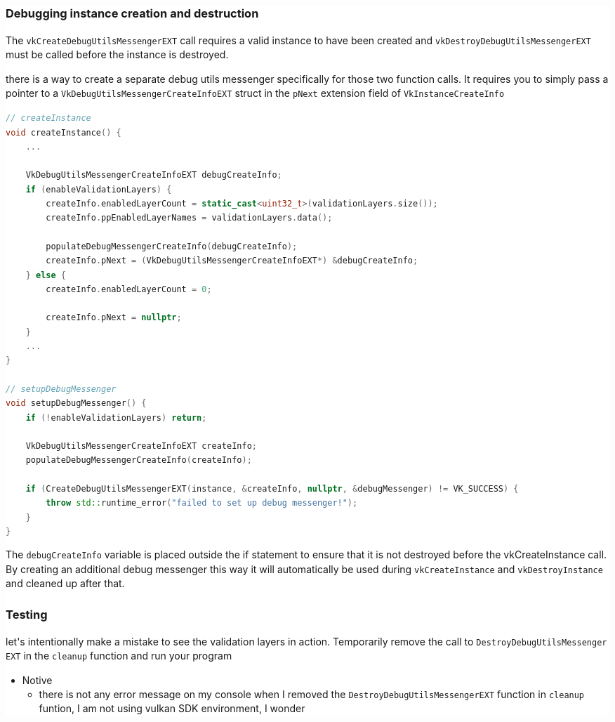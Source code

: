 ### Debugging instance creation and destruction
The `vkCreateDebugUtilsMessengerEXT` call requires a valid instance to have been created and `vkDestroyDebugUtilsMessengerEXT` must be called before the instance is destroyed.

there is a way to create a separate debug utils messenger specifically for those two function calls. It requires you to simply pass a pointer to a `VkDebugUtilsMessengerCreateInfoEXT` struct in the `pNext` extension field of `VkInstanceCreateInfo`

```c++
// createInstance
void createInstance() {
    ...

    VkDebugUtilsMessengerCreateInfoEXT debugCreateInfo;
    if (enableValidationLayers) {
        createInfo.enabledLayerCount = static_cast<uint32_t>(validationLayers.size());
        createInfo.ppEnabledLayerNames = validationLayers.data();

        populateDebugMessengerCreateInfo(debugCreateInfo);
        createInfo.pNext = (VkDebugUtilsMessengerCreateInfoEXT*) &debugCreateInfo;
    } else {
        createInfo.enabledLayerCount = 0;

        createInfo.pNext = nullptr;
    }
    ...
}

// setupDebugMessenger
void setupDebugMessenger() {
    if (!enableValidationLayers) return;

    VkDebugUtilsMessengerCreateInfoEXT createInfo;
    populateDebugMessengerCreateInfo(createInfo);

    if (CreateDebugUtilsMessengerEXT(instance, &createInfo, nullptr, &debugMessenger) != VK_SUCCESS) {
        throw std::runtime_error("failed to set up debug messenger!");
    }
}
```

The `debugCreateInfo` variable is placed outside the if statement to ensure that it is not destroyed before the vkCreateInstance call. By creating an additional debug messenger this way it will automatically be used during `vkCreateInstance` and `vkDestroyInstance` and cleaned up after that.

### Testing
let's intentionally make a mistake to see the validation layers in action. Temporarily remove the call to `DestroyDebugUtilsMessengerEXT` in the `cleanup` function and run your program

* Notive
  * there is not any error message on my console when I removed the `DestroyDebugUtilsMessengerEXT` function in `cleanup` funtion, I am not using vulkan SDK environment, I wonder 
